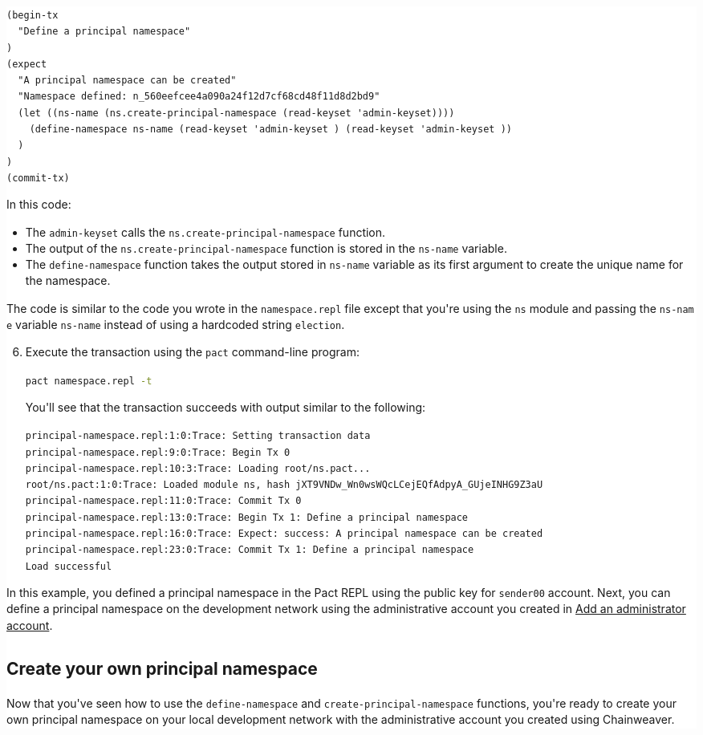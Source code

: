   ```pact
   (begin-tx
     "Define a principal namespace"
   )
   (expect
     "A principal namespace can be created"
     "Namespace defined: n_560eefcee4a090a24f12d7cf68cd48f11d8d2bd9"
     (let ((ns-name (ns.create-principal-namespace (read-keyset 'admin-keyset))))
       (define-namespace ns-name (read-keyset 'admin-keyset ) (read-keyset 'admin-keyset ))
     )
   )
   (commit-tx)
   ```

   In this code:

   - The `admin-keyset` calls the `ns.create-principal-namespace` function.
   - The output of the `ns.create-principal-namespace` function is stored in the
     `ns-name` variable.
   - The `define-namespace` function takes the output stored in `ns-name`
     variable as its first argument to create the unique name for the namespace.

   The code is similar to the code you wrote in the `namespace.repl` file except
   that you're using the `ns` module and passing the `ns-name` variable
   `ns-name` instead of using a hardcoded string `election`.

6. Execute the transaction using the `pact` command-line program:

   ```bash
   pact namespace.repl -t
   ```

   You'll see that the transaction succeeds with output similar to the
   following:

   ```bash
   principal-namespace.repl:1:0:Trace: Setting transaction data
   principal-namespace.repl:9:0:Trace: Begin Tx 0
   principal-namespace.repl:10:3:Trace: Loading root/ns.pact...
   root/ns.pact:1:0:Trace: Loaded module ns, hash jXT9VNDw_Wn0wsWQcLCejEQfAdpyA_GUjeINHG9Z3aU
   principal-namespace.repl:11:0:Trace: Commit Tx 0
   principal-namespace.repl:13:0:Trace: Begin Tx 1: Define a principal namespace
   principal-namespace.repl:16:0:Trace: Expect: success: A principal namespace can be created
   principal-namespace.repl:23:0:Trace: Commit Tx 1: Define a principal namespace
   Load successful
   ```

In this example, you defined a principal namespace in the Pact REPL using the
public key for `sender00` account. Next, you can define a principal namespace on
the development network using the administrative account you created in
[Add an administrator account](/build/guides/election-dapp-tutorial/add-admin-account).

## Create your own principal namespace

Now that you've seen how to use the `define-namespace` and
`create-principal-namespace` functions, you're ready to create your own
principal namespace on your local development network with the administrative
account you created using Chainweaver.

